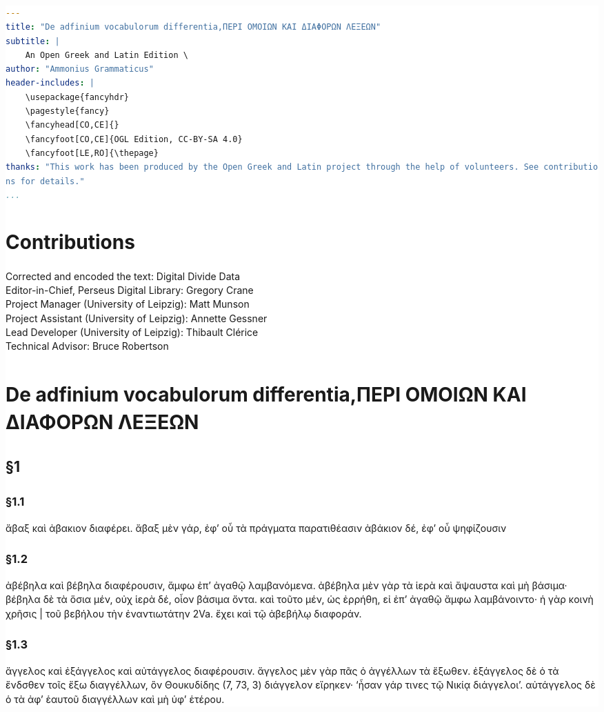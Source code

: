 ```yaml
---
title: "De adfinium vocabulorum differentia,ΠΕΡΙ ΟΜΟΙΩΝ ΚΑΙ ΔΙΑΦΟΡΩΝ ΛΕΞΕΩΝ"
subtitle: |
	An Open Greek and Latin Edition \ 
author: "Ammonius Grammaticus"
header-includes: | 
	\usepackage{fancyhdr}
	\pagestyle{fancy}
	\fancyhead[CO,CE]{}
	\fancyfoot[CO,CE]{OGL Edition, CC-BY-SA 4.0}
	\fancyfoot[LE,RO]{\thepage}
thanks: "This work has been produced by the Open Greek and Latin project through the help of volunteers. See contributions for details."
...
```


# Contributions  

Corrected and encoded the text: Digital Divide Data  
 Editor-in-Chief, Perseus Digital Library: Gregory Crane  
 Project Manager (University of Leipzig): Matt Munson  
 Project Assistant (University of Leipzig): Annette Gessner  
 Lead Developer (University of Leipzig): Thibault Clérice  
 Technical Advisor: Bruce Robertson  

# De adfinium vocabulorum differentia,ΠΕΡΙ ΟΜΟΙΩΝ ΚΑΙ ΔΙΑΦΟΡΩΝ ΛΕΞΕΩΝ  

## §1  

### §1.1  

<p>ἄβαξ καὶ ἀβακιον διαφέρει. ἄβαξ μὲν γάρ, ἐφʼ οὗ τὰ
πράγματα παρατιθέασιν ἀβάκιον δέ, ἐφʼ οὗ ψηφίζουσιν</p>  

### §1.2  

<p>ἀβέβηλα καὶ βέβηλα διαφέρουσιν, ἄμφω ἐπʼ ἀγαθῷ
<lb n="6"/> λαμβανόμενα. ἀβέβηλα μὲν γὰρ τὰ ἱερὰ καὶ ἄψαυστα καὶ μὴ
βάσιμα· βέβηλα δὲ τὰ ὅσια μέν, οὐχ ἱερὰ δέ, οἷον βάσιμα
ὄντα. καὶ τοῦτο μέν, ὡς ἐρρήθη, εἰ ἐπʼ ἀγαθῷ ἄμφω λαμβάνοιντο·
<lb n="9"/> ἡ γὰρ κοινὴ χρῆσις | τοῦ βεβήλου τὴν ἐναντιωτάτην <note type="marginal">2Va.</note>
ἔχει καὶ τῷ ἀβεβήλῳ διαφοράν.</p>  

### §1.3  

<p>ἄγγελος καὶ ἐξάγγελος καὶ αὐτάγγελος διαφέρουσιν.
<lb n="12"/> ἄγγελος μὲν γὰρ πᾶς ὁ ἀγγέλλων τὰ ἔξωθεν. ἐξάγγελος δὲ
ὁ τὰ ἔνδσθεν τοῖς ἔξω διαγγέλλων, ὃν Θουκυδίδης (7, 73, 3)
διάγγελον εἴρηκεν· ‘ἦσαν γάρ τινες τῷ Νικίᾳ διάγγελοιʼ. αὐτάγγελος
<lb n="15"/> δὲ ὁ <sic>τὰ</sic> ἀφʼ ἑαυτοῦ διαγγέλλων καὶ μὴ ὑφʼ ἑτέρου.</p>
